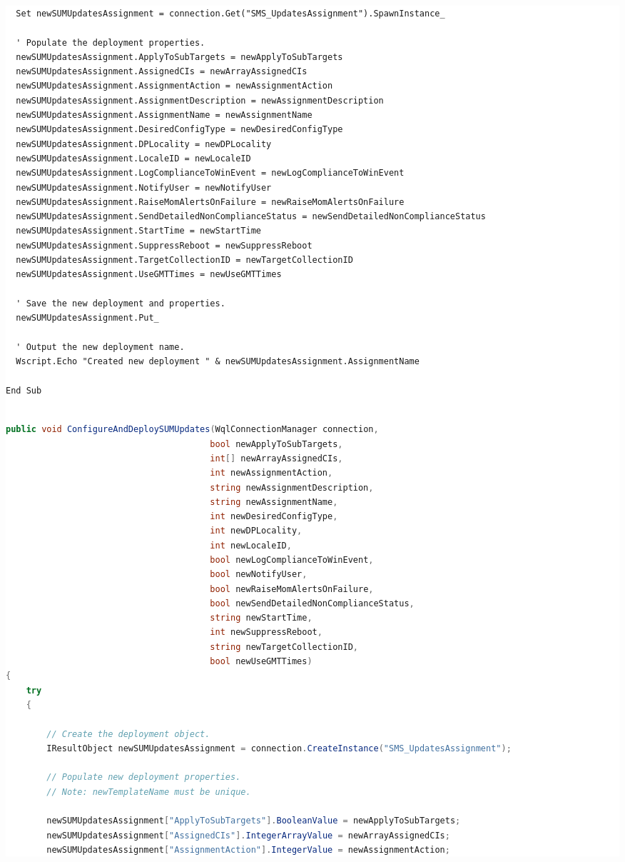 ```vbs  
  Set newSUMUpdatesAssignment = connection.Get("SMS_UpdatesAssignment").SpawnInstance_  

  ' Populate the deployment properties.  
  newSUMUpdatesAssignment.ApplyToSubTargets = newApplyToSubTargets  
  newSUMUpdatesAssignment.AssignedCIs = newArrayAssignedCIs  
  newSUMUpdatesAssignment.AssignmentAction = newAssignmentAction  
  newSUMUpdatesAssignment.AssignmentDescription = newAssignmentDescription  
  newSUMUpdatesAssignment.AssignmentName = newAssignmentName  
  newSUMUpdatesAssignment.DesiredConfigType = newDesiredConfigType  
  newSUMUpdatesAssignment.DPLocality = newDPLocality  
  newSUMUpdatesAssignment.LocaleID = newLocaleID  
  newSUMUpdatesAssignment.LogComplianceToWinEvent = newLogComplianceToWinEvent  
  newSUMUpdatesAssignment.NotifyUser = newNotifyUser  
  newSUMUpdatesAssignment.RaiseMomAlertsOnFailure = newRaiseMomAlertsOnFailure  
  newSUMUpdatesAssignment.SendDetailedNonComplianceStatus = newSendDetailedNonComplianceStatus  
  newSUMUpdatesAssignment.StartTime = newStartTime  
  newSUMUpdatesAssignment.SuppressReboot = newSuppressReboot  
  newSUMUpdatesAssignment.TargetCollectionID = newTargetCollectionID  
  newSUMUpdatesAssignment.UseGMTTimes = newUseGMTTimes  

  ' Save the new deployment and properties.  
  newSUMUpdatesAssignment.Put_   

  ' Output the new deployment name.  
  Wscript.Echo "Created new deployment " & newSUMUpdatesAssignment.AssignmentName                    

End Sub  

```  

```c#  

public void ConfigureAndDeploySUMUpdates(WqlConnectionManager connection,  
                                        bool newApplyToSubTargets,  
                                        int[] newArrayAssignedCIs,  
                                        int newAssignmentAction,  
                                        string newAssignmentDescription,  
                                        string newAssignmentName,  
                                        int newDesiredConfigType,  
                                        int newDPLocality,  
                                        int newLocaleID,  
                                        bool newLogComplianceToWinEvent,  
                                        bool newNotifyUser,  
                                        bool newRaiseMomAlertsOnFailure,  
                                        bool newSendDetailedNonComplianceStatus,  
                                        string newStartTime,  
                                        int newSuppressReboot,  
                                        string newTargetCollectionID,  
                                        bool newUseGMTTimes)      
{  
    try  
    {  

        // Create the deployment object.  
        IResultObject newSUMUpdatesAssignment = connection.CreateInstance("SMS_UpdatesAssignment");  

        // Populate new deployment properties.  
        // Note: newTemplateName must be unique.  

        newSUMUpdatesAssignment["ApplyToSubTargets"].BooleanValue = newApplyToSubTargets;  
        newSUMUpdatesAssignment["AssignedCIs"].IntegerArrayValue = newArrayAssignedCIs;  
        newSUMUpdatesAssignment["AssignmentAction"].IntegerValue = newAssignmentAction;  
```